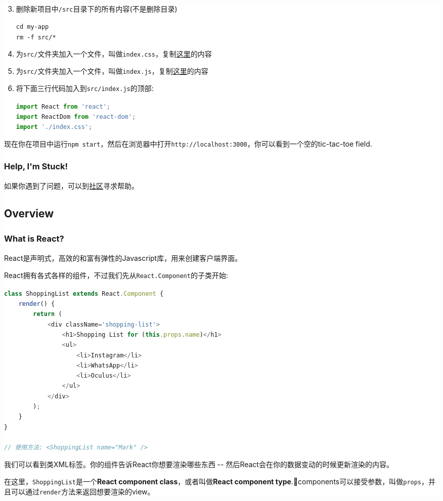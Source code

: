 3. 删除新项目中`/src`目录下的所有内容(不是删除目录)

    ```shell
    cd my-app
    rm -f src/*
    ```

4. 为`src/`文件夹加入一个文件，叫做`index.css`，复制[这里](https://codepen.io/gaearon/pen/oWWQNa?editors=0100)的内容

5. 为`src/`文件夹加入一个文件，叫做`index.js`，复制[这里](https://codepen.io/gaearon/pen/oWWQNa?editors=0010)的内容

6. 将下面三行代码加入到`src/index.js`的顶部:

    ```javascript
    import React from 'react';
    import ReactDom from 'react-dom';
    import './index.css';
    ```

现在你在项目中运行`npm start`，然后在浏览器中打开`http://localhost:3000`，你可以看到一个空的tic-tac-toe field.

### Help, I'm Stuck!

如果你遇到了问题，可以到[社区](https://reactjs.org/community/support.html)寻求帮助。

## Overview

### What is React?

React是声明式，高效的和富有弹性的Javascript库，用来创建客户端界面。

React拥有各式各样的组件，不过我们先从`React.Component`的子类开始:

```javascript
class ShoppingList extends React.Component {
    render() {
        return (
            <div className='shopping-list'>
                <h1>Shopping List for (this.props.name)</h1>
                <ul>
                    <li>Instagram</li>
                    <li>WhatsApp</li>
                    <li>Oculus</li>
                </ul>
            </div>
        );
    }
}

// 使用方法: <ShoppingList name="Mark" />
```

我们可以看到类XML标签。你的组件告诉React你想要渲染哪些东西 -- 然后React会在你的数据变动的时候更新渲染的内容。

在这里，`ShoppingList`是一个**React component class**，或者叫做**React component type**.components可以接受参数，叫做`props`，并且可以通过`render`方法来返回想要渲染的view。
